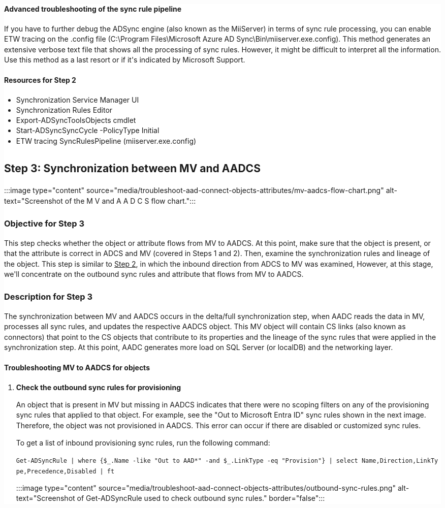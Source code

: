 #### Advanced troubleshooting of the sync rule pipeline

If you have to further debug the ADSync engine (also known as the MiiServer) in terms of sync rule processing, you can enable ETW tracing on the .config file (C:\Program Files\Microsoft Azure AD Sync\Bin\miiserver.exe.config). This method generates an extensive verbose text file that shows all the processing of sync rules. However, it might be difficult to interpret all the information. Use this method as a last resort or if it's indicated by Microsoft Support.

#### Resources for Step 2

- Synchronization Service Manager UI
- Synchronization Rules Editor
- Export-ADSyncToolsObjects cmdlet
- Start-ADSyncSyncCycle -PolicyType Initial
- ETW tracing SyncRulesPipeline (miiserver.exe.config)

## Step 3: Synchronization between MV and AADCS

:::image type="content" source="media/troubleshoot-aad-connect-objects-attributes/mv-aadcs-flow-chart.png" alt-text="Screenshot of the M V and A A D C S flow chart.":::

### Objective for Step 3

This step checks whether the object or attribute flows from MV to AADCS. At this point, make sure that the object is present, or that the attribute is correct in ADCS and MV (covered in Steps 1 and 2). Then, examine the synchronization rules and lineage of the object. This step is similar to [Step 2](#step-2-synchronization-between-adcs-and-mv), in which the inbound direction from ADCS to MV was examined, However, at this stage, we'll concentrate on the outbound sync rules and attribute that flows from MV to AADCS.

### Description for Step 3

The synchronization between MV and AADCS occurs in the delta/full synchronization step, when AADC reads the data in MV, processes all sync rules, and updates the respective AADCS object. This MV object will contain CS links (also known as connectors) that point to the CS objects that contribute to its properties and the lineage of the sync rules that were applied in the synchronization step. At this point, AADC generates more load on SQL Server (or localDB) and the networking layer.

#### Troubleshooting MV to AADCS for objects

1. **Check the outbound sync rules for provisioning**

   An object that is present in MV but missing in AADCS indicates that there were no scoping filters on any of the provisioning sync rules that applied to that object. For example, see the "Out to Microsoft Entra ID" sync rules shown in the next image. Therefore, the object was not provisioned in AADCS. This error can occur if there are disabled or customized sync rules.

   To get a list of inbound provisioning sync rules, run the following command:

   `Get-ADSyncRule | where {$_.Name -like "Out to AAD*" -and $_.LinkType -eq "Provision"} | select Name,Direction,LinkType,Precedence,Disabled | ft`

   :::image type="content" source="media/troubleshoot-aad-connect-objects-attributes/outbound-sync-rules.png" alt-text="Screenshot of Get-ADSyncRule used to check outbound sync rules." border="false":::
